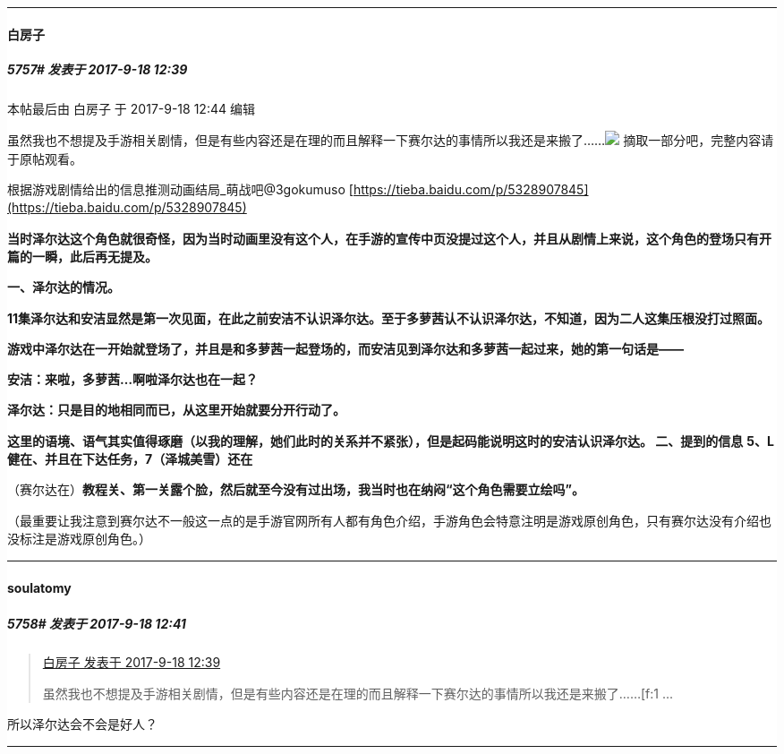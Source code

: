
-----

####  白房子  
##### 5757#       发表于 2017-9-18 12:39



 本帖最后由 白房子 于 2017-9-18 12:44 编辑 

虽然我也不想提及手游相关剧情，但是有些内容还是在理的而且解释一下赛尔达的事情所以我还是来搬了……<img src="https://static.saraba1st.com/image/smiley/face2017/125.png" referrerpolicy="no-referrer"> 摘取一部分吧，完整内容请于原帖观看。


根据游戏剧情给出的信息推测动画结局_萌战吧@3gokumuso
[https://tieba.baidu.com/p/5328907845](https://tieba.baidu.com/p/5328907845)

<strong>当时泽尔达这个角色就很奇怪，因为当时动画里没有这个人，在手游的宣传中页没提过这个人，并且从剧情上来说，这个角色的登场只有开篇的一瞬，此后再无提及。</strong><strong>

一、泽尔达的情况。

11集泽尔达和安洁显然是第一次见面，在此之前安洁不认识泽尔达。至于多萝茜认不认识泽尔达，不知道，因为二人这集压根没打过照面。

游戏中泽尔达在一开始就登场了，并且是和多萝茜一起登场的，而安洁见到泽尔达和多萝茜一起过来，她的第一句话是——

安洁：来啦，多萝茜…啊啦泽尔达也在一起？

泽尔达：只是目的地相同而已，从这里开始就要分开行动了。

这里的语境、语气其实值得琢磨（以我的理解，她们此时的关系并不紧张），但是起码能说明这时的安洁认识泽尔达。
</strong>
<strong>二、提到的信息</strong>
<strong>5、L健在、并且在下达任务，7（泽城美雪）还在  </strong>


（赛尔达在）<strong>教程关、第一关露个脸，然后就至今没有过出场，我当时也在纳闷“这个角色需要立绘吗”。 </strong>

（最重要让我注意到赛尔达不一般这一点的是手游官网所有人都有角色介绍，手游角色会特意注明是游戏原创角色，只有赛尔达没有介绍也没标注是游戏原创角色。）








-----

####  soulatomy  
##### 5758#       发表于 2017-9-18 12:41



<blockquote><a href="httphttps://bbs.saraba1st.com/2b/forum.php?mod=redirect&amp;goto=findpost&amp;pid=37235221&amp;ptid=1486439" target="_blank">白房子 发表于 2017-9-18 12:39</a>

虽然我也不想提及手游相关剧情，但是有些内容还是在理的而且解释一下赛尔达的事情所以我还是来搬了……[f:1 ...</blockquote>
所以泽尔达会不会是好人？







-----
